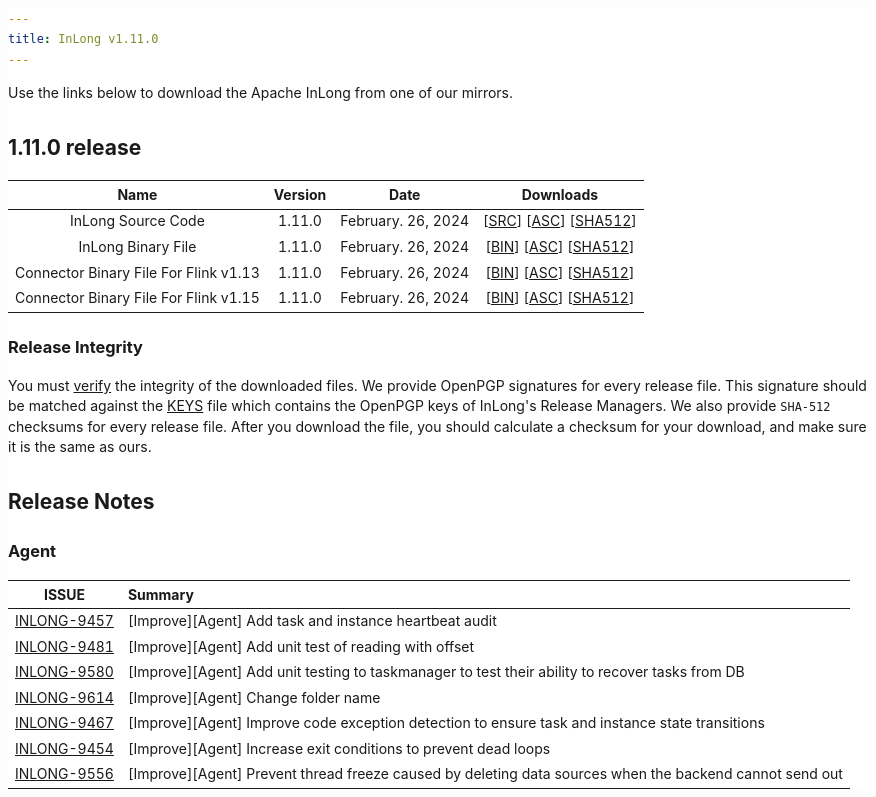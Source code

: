 ```yaml
---
title: InLong v1.11.0
---
```


Use the links below to download the Apache InLong from one of our mirrors.

## 1.11.0 release

|                 Name                  | Version |        Date        |                                                                                                                                                                                                                                                                             Downloads                                                                                                                                                                                                                                                                             |
|:-------------------------------------:|:-------:|:------------------:|:-----------------------------------------------------------------------------------------------------------------------------------------------------------------------------------------------------------------------------------------------------------------------------------------------------------------------------------------------------------------------------------------------------------------------------------------------------------------------------------------------------------------------------------------------------------------:|
|          InLong Source Code           | 1.11.0  | February. 26, 2024 |                                                                                                                              [[SRC](https://downloads.apache.org/inlong/1.11.0/apache-inlong-1.11.0-src.tar.gz)]                [[ASC](https://downloads.apache.org/inlong/1.11.0/apache-inlong-1.11.0-src.tar.gz.asc)]                [[SHA512](https://downloads.apache.org/inlong/1.11.0/apache-inlong-1.11.0-src.tar.gz.sha512)]                                                                                                                              |
|          InLong Binary File           | 1.11.0  | February. 26, 2024 |                                                                                                                              [[BIN](https://downloads.apache.org/inlong/1.11.0/apache-inlong-1.11.0-bin.tar.gz)]                [[ASC](https://downloads.apache.org/inlong/1.11.0/apache-inlong-1.11.0-bin.tar.gz.asc)]                [[SHA512](https://downloads.apache.org/inlong/1.11.0/apache-inlong-1.11.0-bin.tar.gz.sha512)]                                                                                                                              |
| Connector Binary File For Flink v1.13 | 1.11.0  | February. 26, 2024 | [[BIN](https://repository.apache.org/content/groups/public/org/apache/inlong/inlong-distribution/1.11.0/inlong-distribution-1.11.0-sort-connectors-flink-v1.13.tar.gz)]                [[ASC](https://repository.apache.org/content/groups/public/org/apache/inlong/inlong-distribution/1.11.0/inlong-distribution-1.11.0-sort-connectors-flink-v1.13.tar.gz.asc)]                [[SHA512](https://repository.apache.org/content/groups/public/org/apache/inlong/inlong-distribution/1.11.0/inlong-distribution-1.11.0-sort-connectors-flink-v1.13.tar.gz.sha1)] |
| Connector Binary File For Flink v1.15 | 1.11.0  | February. 26, 2024 | [[BIN](https://repository.apache.org/content/groups/public/org/apache/inlong/inlong-distribution/1.11.0/inlong-distribution-1.11.0-sort-connectors-flink-v1.15.tar.gz)]                [[ASC](https://repository.apache.org/content/groups/public/org/apache/inlong/inlong-distribution/1.11.0/inlong-distribution-1.11.0-sort-connectors-flink-v1.15.tar.gz.asc)]                [[SHA512](https://repository.apache.org/content/groups/public/org/apache/inlong/inlong-distribution/1.11.0/inlong-distribution-1.11.0-sort-connectors-flink-v1.15.tar.gz.sha1)] |

### Release Integrity

You must [verify](https://www.apache.org/info/verification.html) the integrity of the downloaded files.
We provide OpenPGP signatures for every release file. This signature should be matched against the [KEYS](https://downloads.apache.org/inlong/KEYS) file which contains the OpenPGP keys of InLong's Release Managers.
We also provide <code>SHA-512</code> checksums for every release file. After you download the file, you should calculate a checksum for your download, and make sure it is the same as ours.

## Release Notes
### Agent
|                            ISSUE                            | Summary                                                                                                 |
|:-----------------------------------------------------------:|:--------------------------------------------------------------------------------------------------------|
| [INLONG-9457](https://github.com/apache/inlong/issues/9457) | [Improve][Agent] Add task and instance heartbeat audit                                                  |
| [INLONG-9481](https://github.com/apache/inlong/issues/9481) | [Improve][Agent] Add unit test of reading with offset                                                   |
| [INLONG-9580](https://github.com/apache/inlong/issues/9580) | [Improve][Agent] Add unit testing to taskmanager to test their ability to recover tasks from DB         |
| [INLONG-9614](https://github.com/apache/inlong/issues/9614) | [Improve][Agent] Change folder name                                                                     |
| [INLONG-9467](https://github.com/apache/inlong/issues/9467) | [Improve][Agent] Improve code exception detection to ensure task and instance state transitions         |
| [INLONG-9454](https://github.com/apache/inlong/issues/9454) | [Improve][Agent] Increase exit conditions to prevent dead loops                                         |
| [INLONG-9556](https://github.com/apache/inlong/issues/9556) | [Improve][Agent] Prevent thread freeze caused by deleting data sources when the backend cannot send out |